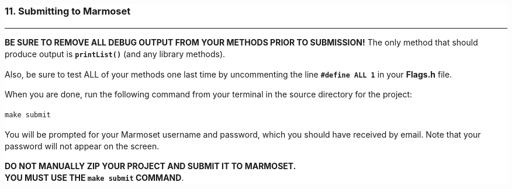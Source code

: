 ### 11. Submitting to Marmoset

--- --- --- --- --- --- --- --- --- --- --- --- --- --- --- --- --- --- --- --- --- --- --- ---

**BE SURE TO REMOVE ALL DEBUG OUTPUT FROM YOUR METHODS PRIOR TO SUBMISSION!**  The only method that should produce output is **```printList()```** (and any library methods).

Also, be sure to test ALL of your methods one last time by uncommenting the line **```#define ALL 1```**
in your **Flags.h** file.

When you are done, run the following command from your terminal in the source directory for the project:

	make submit

You will be prompted for your Marmoset username and password,
which you should have received by email.  Note that your password will
not appear on the screen.

**DO NOT MANUALLY ZIP YOUR PROJECT AND SUBMIT IT TO MARMOSET.  
YOU MUST USE THE ```make submit``` COMMAND**.
